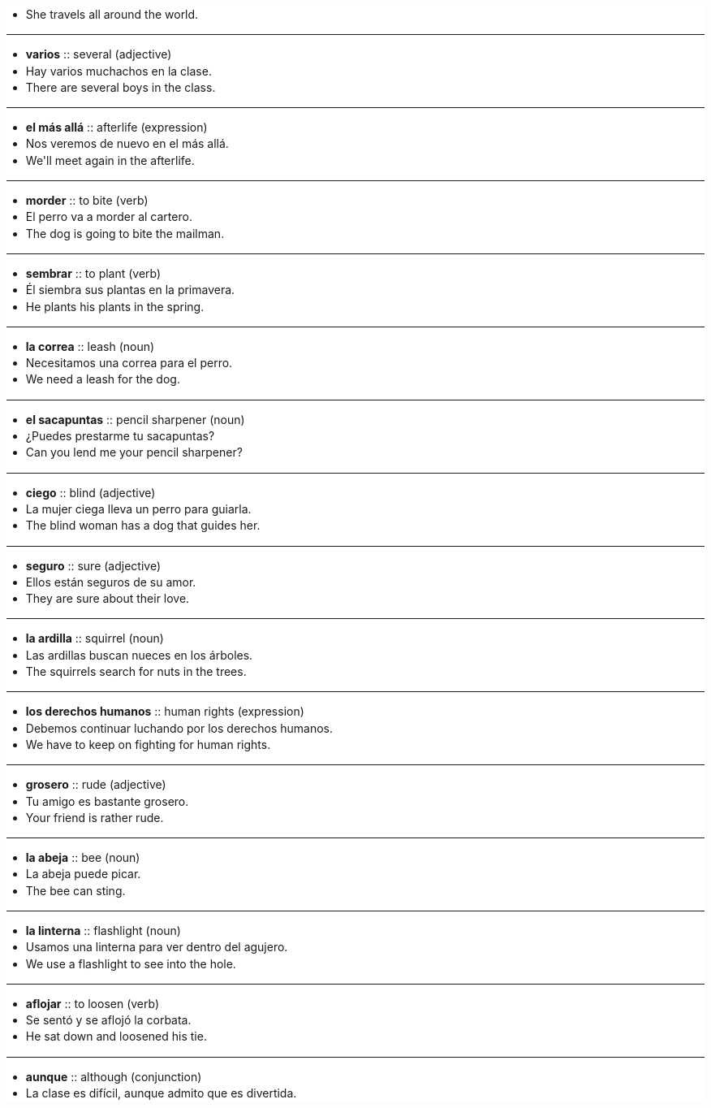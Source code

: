  * She travels all around the world. 
----------
 * **varios** :: several (adjective)
 * Hay varios muchachos en la clase. 
 * There are several boys in the class. 
----------
 * **el más allá** :: afterlife (expression)
 * Nos veremos de nuevo en el más allá. 
 * We'll meet again in the afterlife. 
----------
 * **morder** :: to bite (verb)
 * El perro va a morder al cartero. 
 * The dog is going to bite the mailman. 
----------
 * **sembrar** :: to plant (verb)
 * Él siembra sus plantas en la primavera. 
 * He plants his plants in the spring. 
----------
 * **la correa** :: leash (noun)
 * Necesitamos una correa para el perro. 
 * We need a leash for the dog. 
----------
 * **el sacapuntas** :: pencil sharpener (noun)
 * ¿Puedes prestarme tu sacapuntas? 
 * Can you lend me your pencil sharpener? 
----------
 * **ciego** :: blind (adjective)
 * La mujer ciega lleva un perro para guiarla. 
 * The blind woman has a dog that guides her. 
----------
 * **seguro** :: sure (adjective)
 * Ellos están seguros de su amor. 
 * They are sure about their love. 
----------
 * **la ardilla** :: squirrel (noun)
 * Las ardillas buscan nueces en los árboles. 
 * The squirrels search for nuts in the trees. 
----------
 * **los derechos humanos** :: human rights (expression)
 * Debemos continuar luchando por los derechos humanos. 
 * We have to keep on fighting for human rights. 
----------
 * **grosero** :: rude (adjective)
 * Tu amigo es bastante grosero. 
 * Your friend is rather rude. 
----------
 * **la abeja** :: bee (noun)
 * La abeja puede picar. 
 * The bee can sting. 
----------
 * **la linterna** :: flashlight (noun)
 * Usamos una linterna para ver dentro del agujero. 
 * We use a flashlight to see into the hole. 
----------
 * **aflojar** :: to loosen (verb)
 * Se sentó y se aflojó la corbata. 
 * He sat down and loosened his tie. 
----------
 * **aunque** :: although (conjunction)
 * La clase es difícil, aunque admito que es divertida. 